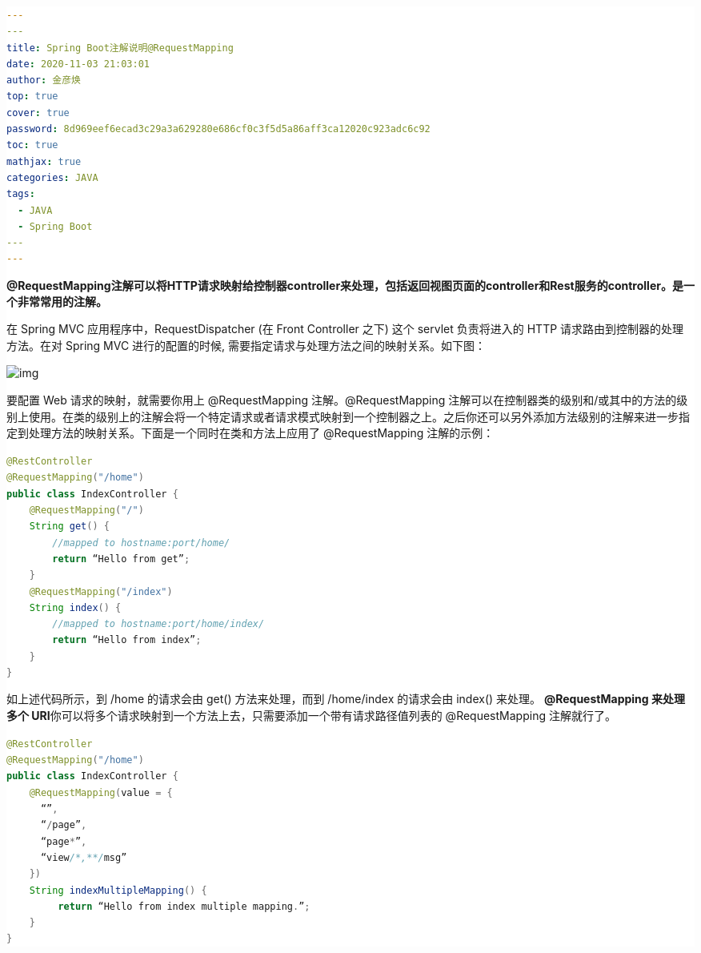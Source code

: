 ```yaml
---
​---
title: Spring Boot注解说明@RequestMapping
date: 2020-11-03 21:03:01
author: 金彦焕
top: true
cover: true
password: 8d969eef6ecad3c29a3a629280e686cf0c3f5d5a86aff3ca12020c923adc6c92
toc: true
mathjax: true
categories: JAVA
tags:
  - JAVA
  - Spring Boot
​---
---
```


**@RequestMapping注解可以将HTTP请求映射给控制器controller来处理，包括返回视图页面的controller和Rest服务的controller。是一个非常常用的注解。**

在 Spring MVC 应用程序中，RequestDispatcher (在 Front Controller 之下) 这个 servlet 负责将进入的 HTTP 请求路由到控制器的处理方法。在对 Spring MVC 进行的配置的时候, 需要指定请求与处理方法之间的映射关系。如下图：

![img](https://img-blog.csdnimg.cn/20181219193206597)

要配置 Web 请求的映射，就需要你用上 @RequestMapping 注解。@RequestMapping 注解可以在控制器类的级别和/或其中的方法的级别上使用。在类的级别上的注解会将一个特定请求或者请求模式映射到一个控制器之上。之后你还可以另外添加方法级别的注解来进一步指定到处理方法的映射关系。下面是一个同时在类和方法上应用了 @RequestMapping 注解的示例：

```java
@RestController  
@RequestMapping("/home")  
public class IndexController {
  	@RequestMapping("/")      
  	String get() {
        //mapped to hostname:port/home/ 
    	return “Hello from get”; 
	}     
	@RequestMapping("/index")
  	String index() {
        //mapped to hostname:port/home/index/
        return “Hello from index”; 
    } 
}  
```

如上述代码所示，到 /home 的请求会由 get() 方法来处理，而到 /home/index 的请求会由 index() 来处理。
**@RequestMapping 来处理多个 URI**你可以将多个请求映射到一个方法上去，只需要添加一个带有请求路径值列表的 @RequestMapping 注解就行了。

```Java
@RestController  
@RequestMapping("/home")  
public class IndexController {        
    @RequestMapping(value = {          
      “”, 
      “/page”,   
      “page*”,   
      “view/*,**/msg”
  	})     
  	String indexMultipleMapping() {        
    	 return “Hello from index multiple mapping.”;   
    } 
}  
```
